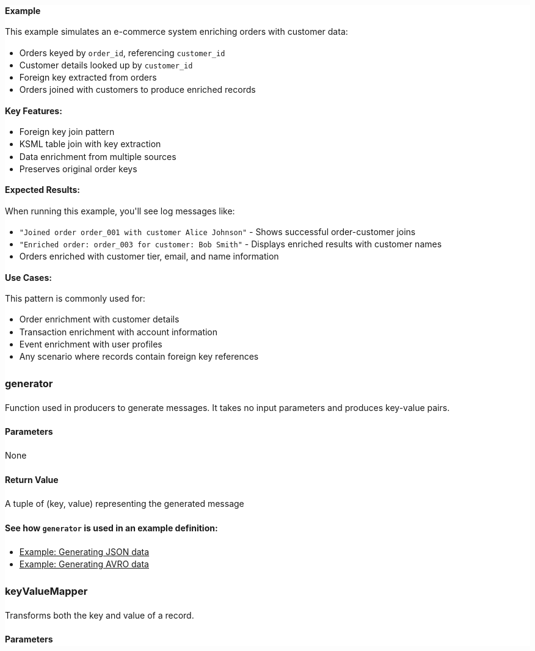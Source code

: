 **Example**

This example simulates an e-commerce system enriching orders with customer data:

* Orders keyed by `order_id`, referencing `customer_id`
* Customer details looked up by `customer_id`
* Foreign key extracted from orders
* Orders joined with customers to produce enriched records

**Key Features:**

* Foreign key join pattern
* KSML table join with key extraction
* Data enrichment from multiple sources
* Preserves original order keys

**Expected Results:**

When running this example, you'll see log messages like:

- `"Joined order order_001 with customer Alice Johnson"` - Shows successful order-customer joins
- `"Enriched order: order_003 for customer: Bob Smith"` - Displays enriched results with customer names
- Orders enriched with customer tier, email, and name information

**Use Cases:**

This pattern is commonly used for:

- Order enrichment with customer details
- Transaction enrichment with account information  
- Event enrichment with user profiles
- Any scenario where records contain foreign key references

### generator

Function used in producers to generate messages. It takes no input parameters and produces key-value pairs.

#### Parameters

None

#### Return Value

A tuple of (key, value) representing the generated message

#### See how `generator` is used in an example definition:

- [Example: Generating JSON data](../tutorials/beginner/filtering-transforming.md#creating-test-data)
- [Example: Generating AVRO data](../tutorials/beginner/data-formats.md#working-with-avro-data)

### keyValueMapper

Transforms both the key and value of a record.

#### Parameters

